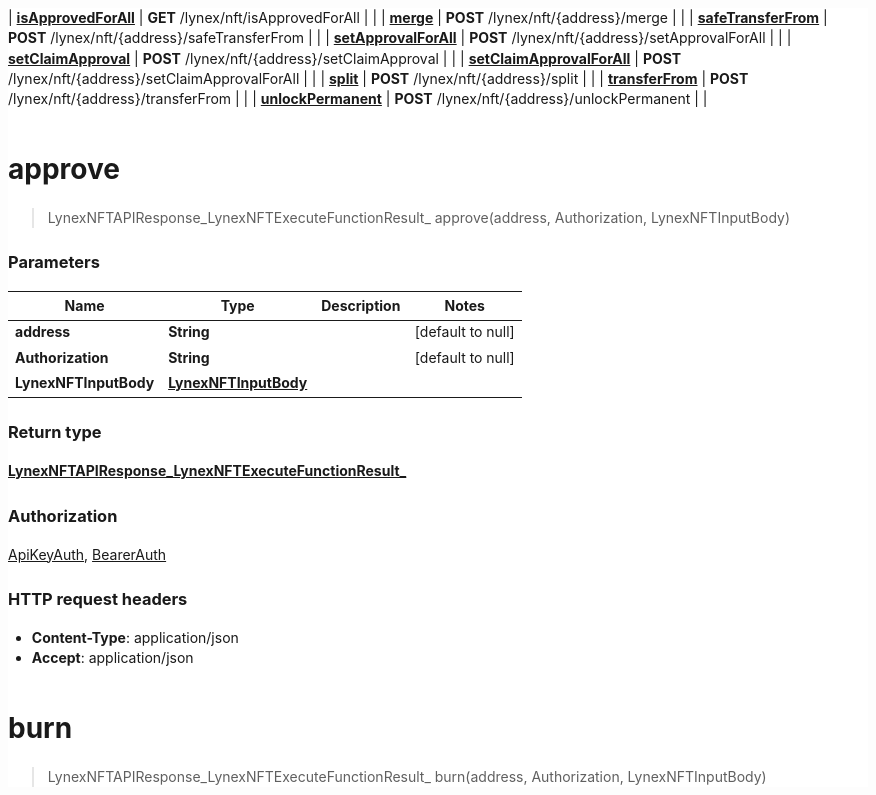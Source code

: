 | [**isApprovedForAll**](LynexNFTApi.md#isApprovedForAll) | **GET** /lynex/nft/isApprovedForAll |  |
| [**merge**](LynexNFTApi.md#merge) | **POST** /lynex/nft/{address}/merge |  |
| [**safeTransferFrom**](LynexNFTApi.md#safeTransferFrom) | **POST** /lynex/nft/{address}/safeTransferFrom |  |
| [**setApprovalForAll**](LynexNFTApi.md#setApprovalForAll) | **POST** /lynex/nft/{address}/setApprovalForAll |  |
| [**setClaimApproval**](LynexNFTApi.md#setClaimApproval) | **POST** /lynex/nft/{address}/setClaimApproval |  |
| [**setClaimApprovalForAll**](LynexNFTApi.md#setClaimApprovalForAll) | **POST** /lynex/nft/{address}/setClaimApprovalForAll |  |
| [**split**](LynexNFTApi.md#split) | **POST** /lynex/nft/{address}/split |  |
| [**transferFrom**](LynexNFTApi.md#transferFrom) | **POST** /lynex/nft/{address}/transferFrom |  |
| [**unlockPermanent**](LynexNFTApi.md#unlockPermanent) | **POST** /lynex/nft/{address}/unlockPermanent |  |


<a name="approve"></a>
# **approve**
> LynexNFTAPIResponse_LynexNFTExecuteFunctionResult_ approve(address, Authorization, LynexNFTInputBody)



### Parameters

|Name | Type | Description  | Notes |
|------------- | ------------- | ------------- | -------------|
| **address** | **String**|  | [default to null] |
| **Authorization** | **String**|  | [default to null] |
| **LynexNFTInputBody** | [**LynexNFTInputBody**](../Models/LynexNFTInputBody.md)|  | |

### Return type

[**LynexNFTAPIResponse_LynexNFTExecuteFunctionResult_**](../Models/LynexNFTAPIResponse_LynexNFTExecuteFunctionResult_.md)

### Authorization

[ApiKeyAuth](../README.md#ApiKeyAuth), [BearerAuth](../README.md#BearerAuth)

### HTTP request headers

- **Content-Type**: application/json
- **Accept**: application/json

<a name="burn"></a>
# **burn**
> LynexNFTAPIResponse_LynexNFTExecuteFunctionResult_ burn(address, Authorization, LynexNFTInputBody)
